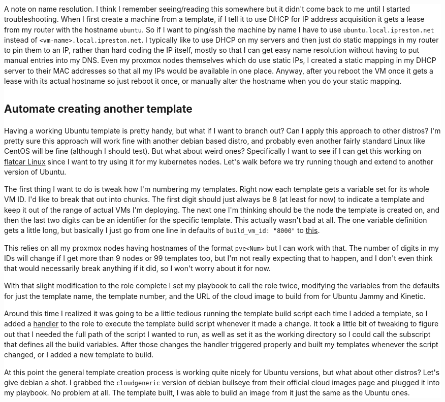 A note on name resolution. I think I remember seeing/reading this somewhere but it didn't
come back to me until I started troubleshooting. When I first create a machine from a template,
if I tell it to use DHCP for IP address acquisition it gets a lease from my router with
the hostname `ubuntu`. So if I want to ping/ssh the machine by name I have to use
`ubuntu.local.ipreston.net` instead of `<vm-name>.local.ipreston.net`. I typically like
to use DHCP on my servers and then just do static mappings in my router to pin them to
an IP, rather than hard coding the IP itself, mostly so that I can get easy name resolution
without having to put manual entries into my DNS. Even my proxmox nodes themselves which
do use static IPs, I created a static mapping in my DHCP server to their MAC addresses so
that all my IPs would be available in one place. Anyway, after you reboot the VM once it
gets a lease with its actual hostname so just reboot it once, or manually alter the hostname
when you do your static mapping.

## Automate creating another template

Having a working Ubuntu template is pretty handy, but what if I want to branch out? Can
I apply this approach to other distros? I'm pretty sure this approach will work fine with
another debian based distro, and probably even another fairly standard Linux like CentOS
will be fine (although I should test). But what about weird ones? Specifically I want to
see if I can get this working on  [flatcar Linux](https://www.flatcar.org/) since I want
to try using it for my kubernetes nodes. Let's walk before we try running though and
extend to another version of Ubuntu.

The first thing I want to do is tweak how I'm numbering my templates. Right now each
template gets a variable set for its whole VM ID. I'd like to break that out into chunks.
The first digit should just always be 8 (at least for now) to indicate a template and
keep it out of the range of actual VMs I'm deploying. The next one I'm thinking should be
the node the template is created on, and then the last two digits can be an identifier for
the specific template. This actually wasn't bad at all. The one variable definition gets
a little long, but basically I just go from one line in defaults of `build_vm_id: "8000"`
to [this](https://github.com/ianepreston/recipes/blob/master/ansible/roles/pve_templates/defaults/main.yml#L2-L5).

This relies on all my proxmox nodes having hostnames of the format `pve<Num>` but I can
work with that. The number of digits in my IDs will change if I get more than 9 nodes or
99 templates too, but I'm not really expecting that to happen, and I don't even think that
would necessarily break anything if it did, so I won't worry about it for now.

With that slight modification to the role complete I set my playbook to call the role twice,
modifying the variables from the defaults for just the template name, the template number,
and the URL of the cloud image to build from for Ubuntu Jammy and Kinetic.

Around this time I realized it was going to be a little tedious running the template build
script each time I added a template, so I added a [handler](https://docs.ansible.com/ansible/latest/playbook_guide/playbooks_handlers.html) to the role to execute the template build script whenever it
made a change. It took a little bit of tweaking to figure out that I needed the full path
of the script I wanted to run, as well as set it as the working directory so I could call
the subscript that defines all the build variables. After those changes the handler triggered
properly and built my templates whenever the script changed, or I added a new template to build.

At this point the general template creation process is working quite nicely for Ubuntu
versions, but what about other distros? Let's give debian a shot. I grabbed the `cloudgeneric`
version of debian bullseye from their official cloud images page and plugged it into my
playbook. No problem at all. The template built, I was able to build an image from it just
the same as the Ubuntu ones.
